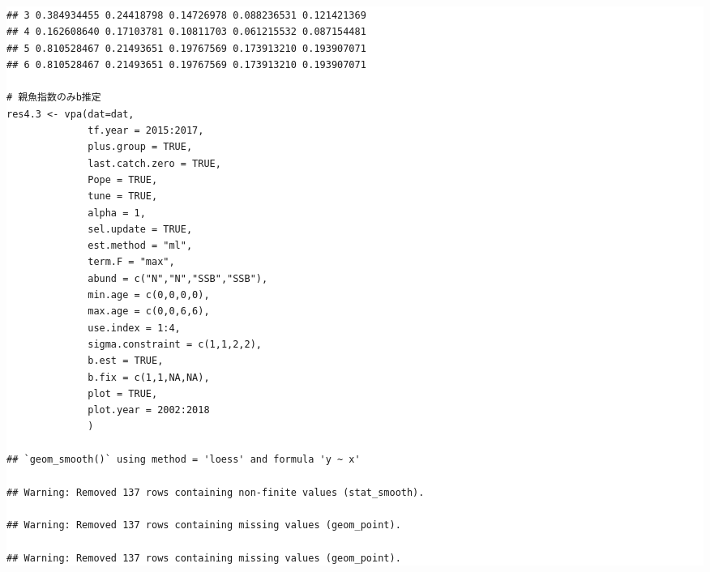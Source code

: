     ## 3 0.384934455 0.24418798 0.14726978 0.088236531 0.121421369
    ## 4 0.162608640 0.17103781 0.10811703 0.061215532 0.087154481
    ## 5 0.810528467 0.21493651 0.19767569 0.173913210 0.193907071
    ## 6 0.810528467 0.21493651 0.19767569 0.173913210 0.193907071

    # 親魚指数のみb推定
    res4.3 <- vpa(dat=dat,
                  tf.year = 2015:2017,
                  plus.group = TRUE,
                  last.catch.zero = TRUE,
                  Pope = TRUE,
                  tune = TRUE,
                  alpha = 1,
                  sel.update = TRUE,
                  est.method = "ml",
                  term.F = "max",
                  abund = c("N","N","SSB","SSB"),
                  min.age = c(0,0,0,0),
                  max.age = c(0,0,6,6),
                  use.index = 1:4,
                  sigma.constraint = c(1,1,2,2),
                  b.est = TRUE,
                  b.fix = c(1,1,NA,NA),
                  plot = TRUE,
                  plot.year = 2002:2018
                  )

    ## `geom_smooth()` using method = 'loess' and formula 'y ~ x'

    ## Warning: Removed 137 rows containing non-finite values (stat_smooth).

    ## Warning: Removed 137 rows containing missing values (geom_point).

    ## Warning: Removed 137 rows containing missing values (geom_point).
